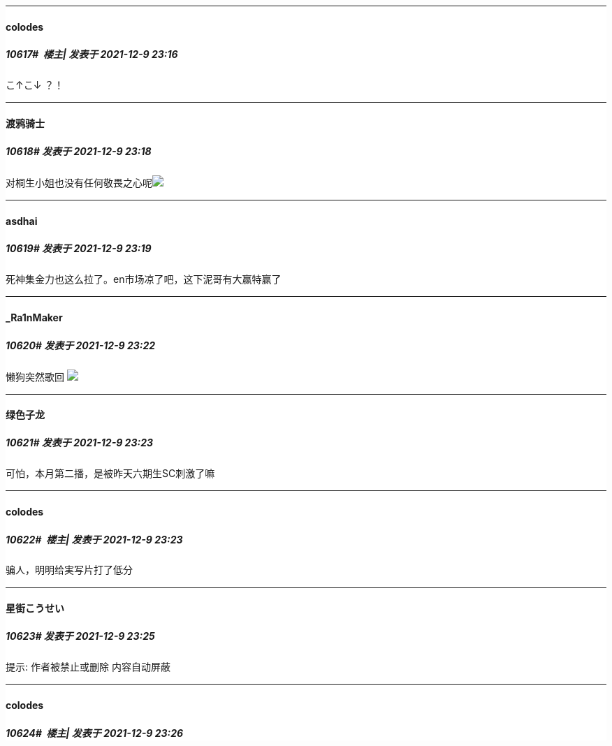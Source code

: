 *****

####  colodes  
##### 10617#         楼主| 发表于 2021-12-9 23:16

こ↑こ↓ ？！

*****

####  渡鸦骑士  
##### 10618#       发表于 2021-12-9 23:18

对桐生小姐也没有任何敬畏之心呢<img src="https://static.saraba1st.com/image/smiley/face2017/067.png" referrerpolicy="no-referrer">

*****

####  asdhai  
##### 10619#       发表于 2021-12-9 23:19

死神集金力也这么拉了。en市场凉了吧，这下泥哥有大赢特赢了

*****

####  _Ra1nMaker  
##### 10620#       发表于 2021-12-9 23:22

懒狗突然歌回 <img src="https://static.saraba1st.com/image/smiley/face2017/105.png" referrerpolicy="no-referrer">



*****

####  绿色子龙  
##### 10621#       发表于 2021-12-9 23:23

可怕，本月第二播，是被昨天六期生SC刺激了嘛

*****

####  colodes  
##### 10622#         楼主| 发表于 2021-12-9 23:23

骗人，明明给実写片打了低分

*****

####  星街こうせい  
##### 10623#       发表于 2021-12-9 23:25

提示: 作者被禁止或删除 内容自动屏蔽

*****

####  colodes  
##### 10624#         楼主| 发表于 2021-12-9 23:26
